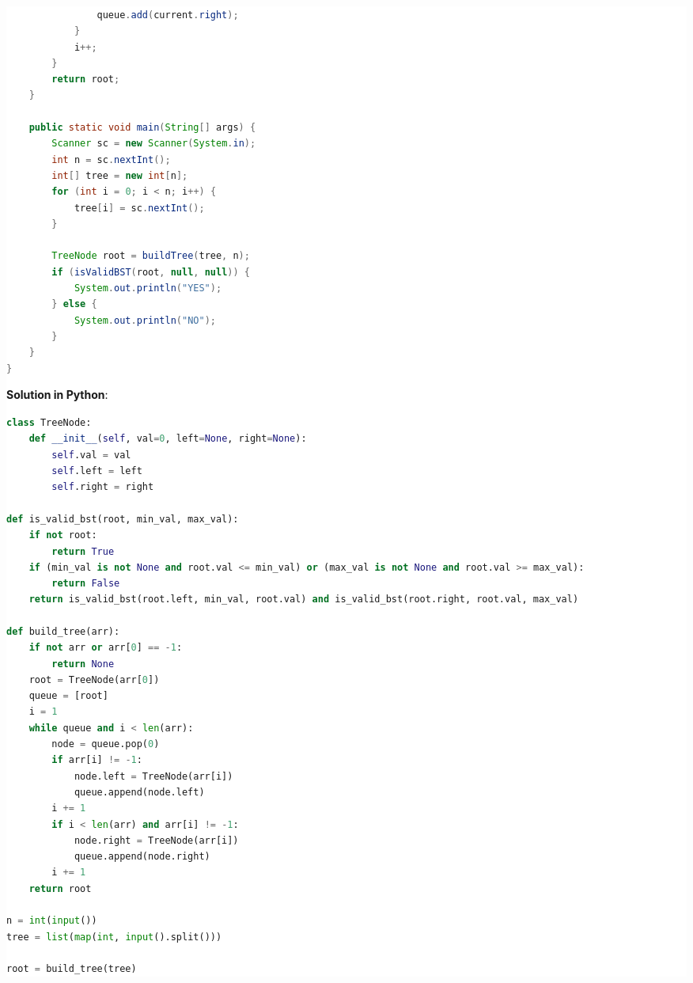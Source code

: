 ```java
                queue.add(current.right);
            }
            i++;
        }
        return root;
    }
    
    public static void main(String[] args) {
        Scanner sc = new Scanner(System.in);
        int n = sc.nextInt();
        int[] tree = new int[n];
        for (int i = 0; i < n; i++) {
            tree[i] = sc.nextInt();
        }
        
        TreeNode root = buildTree(tree, n);
        if (isValidBST(root, null, null)) {
            System.out.println("YES");
        } else {
            System.out.println("NO");
        }
    }
}
```

**Solution in Python**:
```python
class TreeNode:
    def __init__(self, val=0, left=None, right=None):
        self.val = val
        self.left = left
        self.right = right

def is_valid_bst(root, min_val, max_val):
    if not root:
        return True
    if (min_val is not None and root.val <= min_val) or (max_val is not None and root.val >= max_val):
        return False
    return is_valid_bst(root.left, min_val, root.val) and is_valid_bst(root.right, root.val, max_val)

def build_tree(arr):
    if not arr or arr[0] == -1:
        return None
    root = TreeNode(arr[0])
    queue = [root]
    i = 1
    while queue and i < len(arr):
        node = queue.pop(0)
        if arr[i] != -1:
            node.left = TreeNode(arr[i])
            queue.append(node.left)
        i += 1
        if i < len(arr) and arr[i] != -1:
            node.right = TreeNode(arr[i])
            queue.append(node.right)
        i += 1
    return root

n = int(input())
tree = list(map(int, input().split()))

root = build_tree(tree)
```
